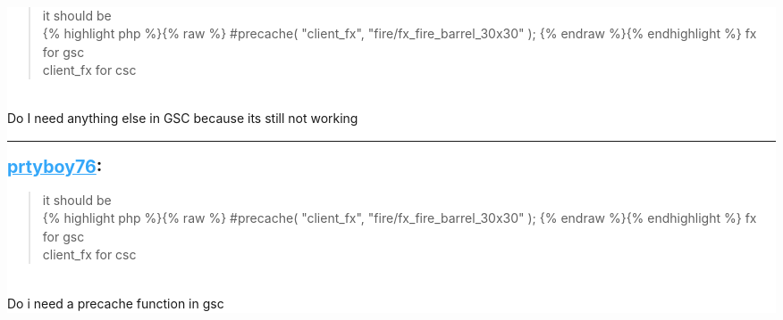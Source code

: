 <p><blockquote>it should be<br />{% highlight php %}{% raw %}
#precache( "client_fx", "fire/fx_fire_barrel_30x30" ); 
{% endraw %}{% endhighlight %}
fx for gsc<br />client_fx for csc<br /></blockquote><br />Do I need anything else in GSC because its still not working</p>

---
<strong style="font-size: 1.4em;"><span style="text-decoration: underline;text-decoration-color: #34a7f9;"><span style="color:#34a7f9;">prtyboy76</span></span>:</strong>

<p><blockquote>it should be<br />{% highlight php %}{% raw %}
#precache( "client_fx", "fire/fx_fire_barrel_30x30" ); 
{% endraw %}{% endhighlight %}
fx for gsc<br />client_fx for csc<br /></blockquote><br />Do i need a precache function in gsc</p>
